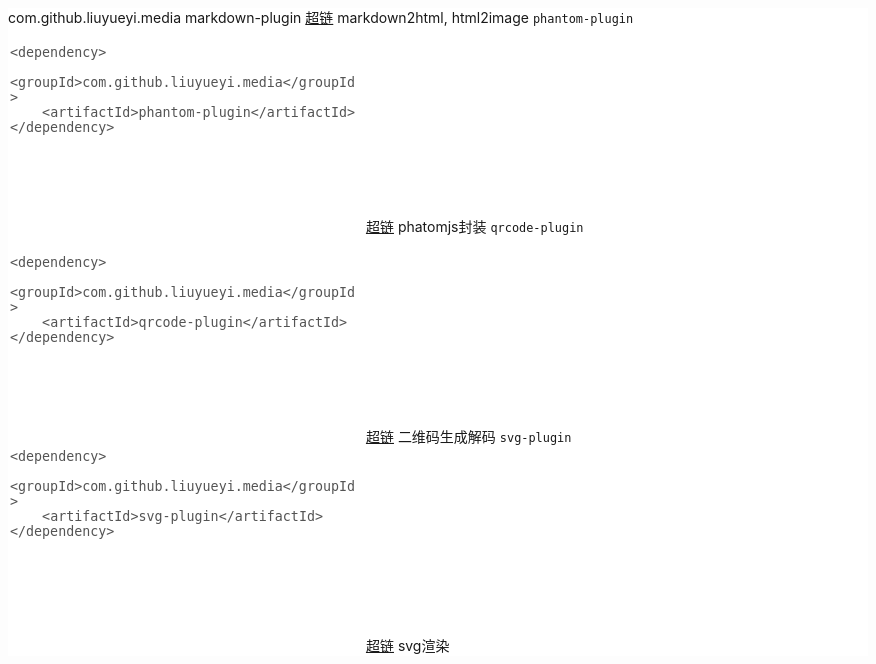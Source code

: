 <dependency>
    <groupId>com.github.liuyueyi.media</groupId>
    <artifactId>markdown-plugin</artifactId>
</dependency>
            </textarea>
        </td>
        <td><a href="https://mvnrepository.com/artifact/com.github.liuyueyi.media/markdown-plugin" target="_blank">超链</a></td>
        <td>markdown2html, html2image</td>
    </tr>
    <tr>
        <td>
            <code>phantom-plugin</code>
        </td>
        <td>
            <textarea v-pre="" data-lang="xml" style="resize:none;width: 350px;height: 200px;border: none;background-color: #ff000000;" disabled="disabled">

<dependency>
    <groupId>com.github.liuyueyi.media</groupId>
    <artifactId>phantom-plugin</artifactId>
</dependency>
            </textarea>
        </td>
        <td><a href="https://mvnrepository.com/artifact/com.github.liuyueyi.media/phantom-plugin" target="_blank">超链</a></td>
        <td>phatomjs封装</td>
    </tr>
    <tr>
        <td>
            <code>qrcode-plugin</code>
        </td>
        <td>
            <textarea v-pre="" data-lang="xml" style="resize:none;width: 350px;height: 200px;border: none;background-color: #ff000000;" disabled="disabled">

<dependency>
    <groupId>com.github.liuyueyi.media</groupId>
    <artifactId>qrcode-plugin</artifactId>
</dependency>
            </textarea>
        </td>
        <td><a href="https://mvnrepository.com/artifact/com.github.liuyueyi.media/qrcode-plugin" target="_blank">超链</a></td>
        <td>二维码生成解码</td>
    </tr>
    <tr>
        <td>
            <code>svg-plugin</code>
        </td>
        <td>
            <textarea v-pre="" data-lang="xml" style="resize:none;width: 350px;height: 200px;border: none;background-color: #ff000000;" disabled="disabled">
<dependency>
    <groupId>com.github.liuyueyi.media</groupId>
    <artifactId>svg-plugin</artifactId>
</dependency>
            </textarea>
        </td>
        <td><a href="https://mvnrepository.com/artifact/com.github.liuyueyi.media/svg-plugin" target="_blank">超链</a></td>
        <td>svg渲染</td>
    </tr>
   <tr>